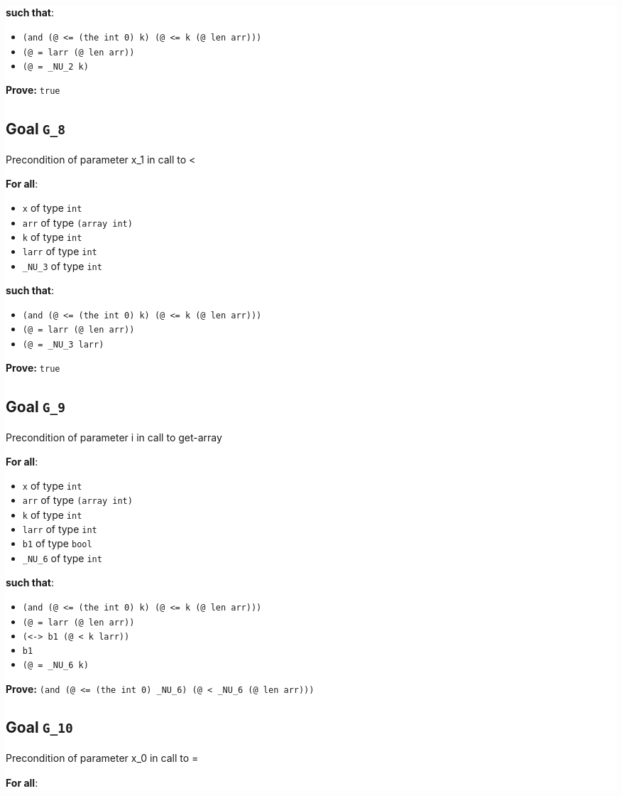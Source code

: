 **such that**:

  * `(and (@ <= (the int 0) k) (@ <= k (@ len arr)))`
  * `(@ = larr (@ len arr))`
  * `(@ = _NU_2 k)`

**Prove:** `true`

## Goal `G_8`

Precondition of parameter x_1 in call to <

**For all**:

  * `x` of type `int`
  * `arr` of type `(array int)`
  * `k` of type `int`
  * `larr` of type `int`
  * `_NU_3` of type `int`

**such that**:

  * `(and (@ <= (the int 0) k) (@ <= k (@ len arr)))`
  * `(@ = larr (@ len arr))`
  * `(@ = _NU_3 larr)`

**Prove:** `true`

## Goal `G_9`

Precondition of parameter i in call to get-array

**For all**:

  * `x` of type `int`
  * `arr` of type `(array int)`
  * `k` of type `int`
  * `larr` of type `int`
  * `b1` of type `bool`
  * `_NU_6` of type `int`

**such that**:

  * `(and (@ <= (the int 0) k) (@ <= k (@ len arr)))`
  * `(@ = larr (@ len arr))`
  * `(<-> b1 (@ < k larr))`
  * `b1`
  * `(@ = _NU_6 k)`

**Prove:** `(and (@ <= (the int 0) _NU_6) (@ < _NU_6 (@ len arr)))`

## Goal `G_10`

Precondition of parameter x_0 in call to =

**For all**:

